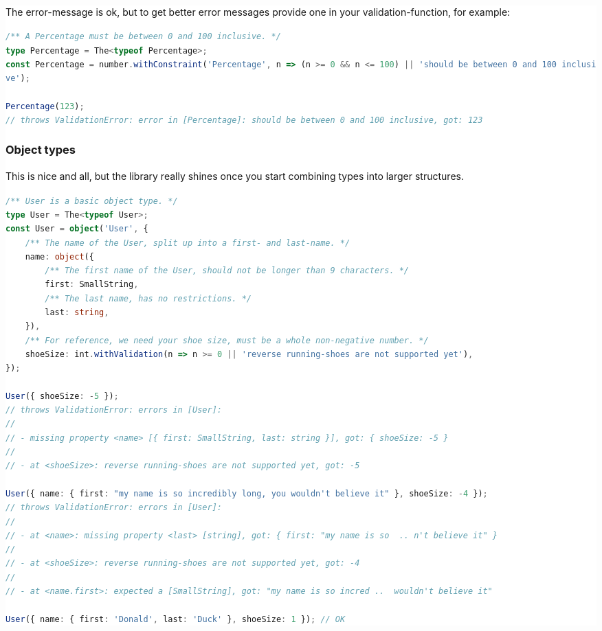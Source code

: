 The error-message is ok, but to get better error messages provide one in your validation-function, for example:

```typescript
/** A Percentage must be between 0 and 100 inclusive. */
type Percentage = The<typeof Percentage>;
const Percentage = number.withConstraint('Percentage', n => (n >= 0 && n <= 100) || 'should be between 0 and 100 inclusive');

Percentage(123);
// throws ValidationError: error in [Percentage]: should be between 0 and 100 inclusive, got: 123
```

### Object types

This is nice and all, but the library really shines once you start combining types into larger structures.

```typescript
/** User is a basic object type. */
type User = The<typeof User>;
const User = object('User', {
    /** The name of the User, split up into a first- and last-name. */
    name: object({
        /** The first name of the User, should not be longer than 9 characters. */
        first: SmallString,
        /** The last name, has no restrictions. */
        last: string,
    }),
    /** For reference, we need your shoe size, must be a whole non-negative number. */
    shoeSize: int.withValidation(n => n >= 0 || 'reverse running-shoes are not supported yet'),
});

User({ shoeSize: -5 });
// throws ValidationError: errors in [User]:
//
// - missing property <name> [{ first: SmallString, last: string }], got: { shoeSize: -5 }
//
// - at <shoeSize>: reverse running-shoes are not supported yet, got: -5

User({ name: { first: "my name is so incredibly long, you wouldn't believe it" }, shoeSize: -4 });
// throws ValidationError: errors in [User]:
//
// - at <name>: missing property <last> [string], got: { first: "my name is so  .. n't believe it" }
//
// - at <shoeSize>: reverse running-shoes are not supported yet, got: -4
//
// - at <name.first>: expected a [SmallString], got: "my name is so incred ..  wouldn't believe it"

User({ name: { first: 'Donald', last: 'Duck' }, shoeSize: 1 }); // OK
```
